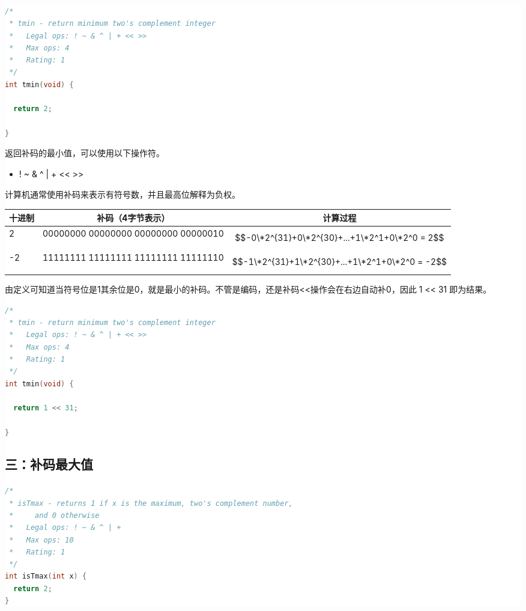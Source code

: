```c
/* 
 * tmin - return minimum two's complement integer 
 *   Legal ops: ! ~ & ^ | + << >>
 *   Max ops: 4
 *   Rating: 1
 */
int tmin(void) {

  return 2;

}
```

返回补码的最小值，可以使用以下操作符。
- ! ~ & ^ | + << >>


计算机通常使用补码来表示有符号数，并且最高位解释为负权。

| 十进制  | 补码（4字节表示）                    | 计算过程                                            |
|------|-------------------------------------|-------------------------------------------------|
| 2    | 00000000 00000000 00000000 00000010 | $$-0\*2^{31}+0\*2^{30}+...+1\*2^1+0\*2^0 = 2$$  |
| -2    | 11111111 11111111 11111111 11111110 | $$-1\*2^{31}+1\*2^{30}+...+1\*2^1+0\*2^0 = -2$$ |


由定义可知道当符号位是1其余位是0，就是最小的补码。不管是编码，还是补码<<操作会在右边自动补0，因此 1 << 31 即为结果。


```c
/* 
 * tmin - return minimum two's complement integer 
 *   Legal ops: ! ~ & ^ | + << >>
 *   Max ops: 4
 *   Rating: 1
 */
int tmin(void) {

  return 1 << 31;

}
```
## 三：补码最大值

```c
/*
 * isTmax - returns 1 if x is the maximum, two's complement number,
 *     and 0 otherwise 
 *   Legal ops: ! ~ & ^ | +
 *   Max ops: 10
 *   Rating: 1
 */
int isTmax(int x) {
  return 2;
}
```
